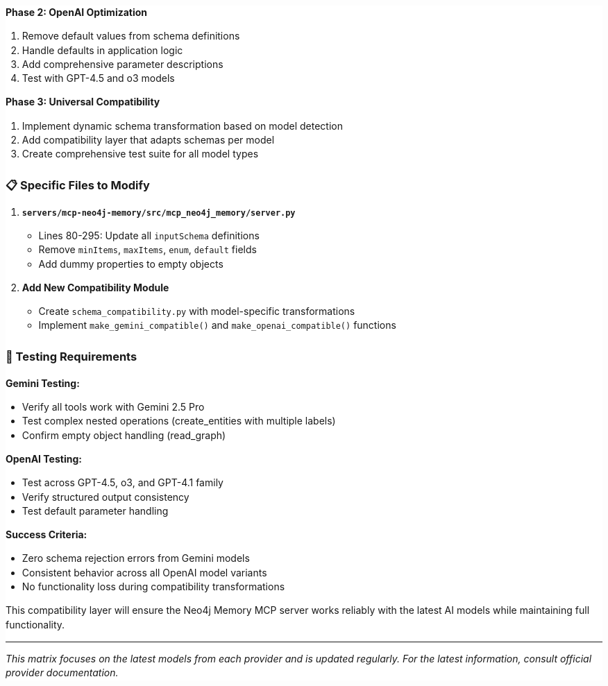 **Phase 2: OpenAI Optimization**
1. Remove default values from schema definitions
2. Handle defaults in application logic
3. Add comprehensive parameter descriptions
4. Test with GPT-4.5 and o3 models

**Phase 3: Universal Compatibility**
1. Implement dynamic schema transformation based on model detection
2. Add compatibility layer that adapts schemas per model
3. Create comprehensive test suite for all model types

### 📋 Specific Files to Modify

1. **`servers/mcp-neo4j-memory/src/mcp_neo4j_memory/server.py`**
   - Lines 80-295: Update all `inputSchema` definitions
   - Remove `minItems`, `maxItems`, `enum`, `default` fields
   - Add dummy properties to empty objects

2. **Add New Compatibility Module**
   - Create `schema_compatibility.py` with model-specific transformations
   - Implement `make_gemini_compatible()` and `make_openai_compatible()` functions

### 🧪 Testing Requirements

**Gemini Testing:**
- Verify all tools work with Gemini 2.5 Pro
- Test complex nested operations (create_entities with multiple labels)
- Confirm empty object handling (read_graph)

**OpenAI Testing:**  
- Test across GPT-4.5, o3, and GPT-4.1 family
- Verify structured output consistency
- Test default parameter handling

**Success Criteria:**
- Zero schema rejection errors from Gemini models
- Consistent behavior across all OpenAI model variants
- No functionality loss during compatibility transformations

This compatibility layer will ensure the Neo4j Memory MCP server works reliably with the latest AI models while maintaining full functionality.

---

*This matrix focuses on the latest models from each provider and is updated regularly. For the latest information, consult official provider documentation.* 
